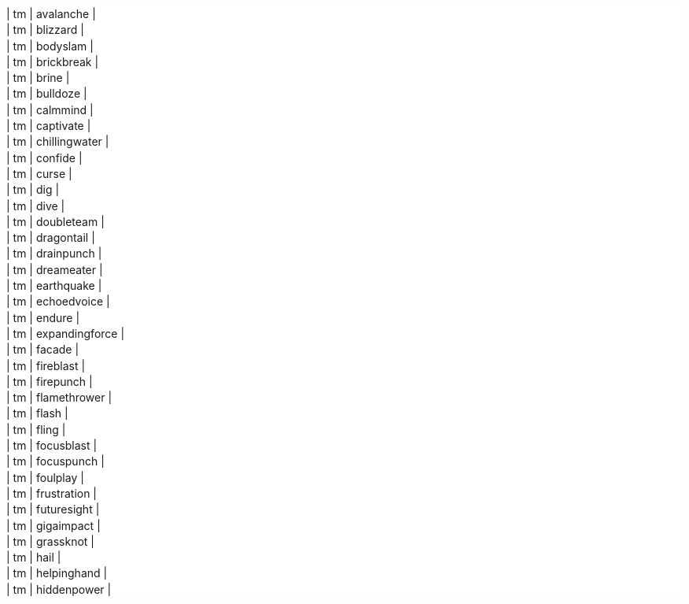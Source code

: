 | tm | avalanche |  
| tm | blizzard |  
| tm | bodyslam |  
| tm | brickbreak |  
| tm | brine |  
| tm | bulldoze |  
| tm | calmmind |  
| tm | captivate |  
| tm | chillingwater |  
| tm | confide |  
| tm | curse |  
| tm | dig |  
| tm | dive |  
| tm | doubleteam |  
| tm | dragontail |  
| tm | drainpunch |  
| tm | dreameater |  
| tm | earthquake |  
| tm | echoedvoice |  
| tm | endure |  
| tm | expandingforce |  
| tm | facade |  
| tm | fireblast |  
| tm | firepunch |  
| tm | flamethrower |  
| tm | flash |  
| tm | fling |  
| tm | focusblast |  
| tm | focuspunch |  
| tm | foulplay |  
| tm | frustration |  
| tm | futuresight |  
| tm | gigaimpact |  
| tm | grassknot |  
| tm | hail |  
| tm | helpinghand |  
| tm | hiddenpower |  